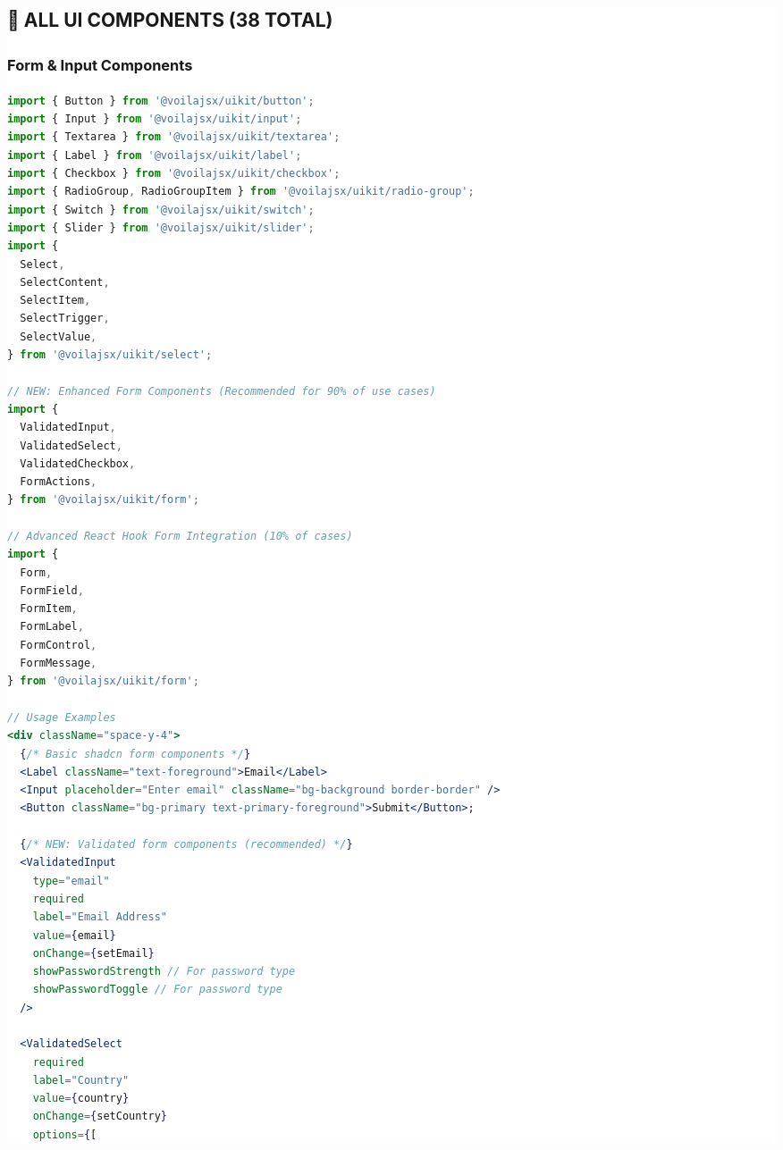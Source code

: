 
## 🧩 ALL UI COMPONENTS (38 TOTAL)

### Form & Input Components
```jsx
import { Button } from '@voilajsx/uikit/button';
import { Input } from '@voilajsx/uikit/input';
import { Textarea } from '@voilajsx/uikit/textarea';
import { Label } from '@voilajsx/uikit/label';
import { Checkbox } from '@voilajsx/uikit/checkbox';
import { RadioGroup, RadioGroupItem } from '@voilajsx/uikit/radio-group';
import { Switch } from '@voilajsx/uikit/switch';
import { Slider } from '@voilajsx/uikit/slider';
import {
  Select,
  SelectContent,
  SelectItem,
  SelectTrigger,
  SelectValue,
} from '@voilajsx/uikit/select';

// NEW: Enhanced Form Components (Recommended for 90% of use cases)
import {
  ValidatedInput,
  ValidatedSelect,
  ValidatedCheckbox,
  FormActions,
} from '@voilajsx/uikit/form';

// Advanced React Hook Form Integration (10% of cases)
import {
  Form,
  FormField,
  FormItem,
  FormLabel,
  FormControl,
  FormMessage,
} from '@voilajsx/uikit/form';

// Usage Examples
<div className="space-y-4">
  {/* Basic shadcn form components */}
  <Label className="text-foreground">Email</Label>
  <Input placeholder="Enter email" className="bg-background border-border" />
  <Button className="bg-primary text-primary-foreground">Submit</Button>;

  {/* NEW: Validated form components (recommended) */}
  <ValidatedInput
    type="email"
    required
    label="Email Address"
    value={email}
    onChange={setEmail}
    showPasswordStrength // For password type
    showPasswordToggle // For password type
  />

  <ValidatedSelect
    required
    label="Country"
    value={country}
    onChange={setCountry}
    options={[
```